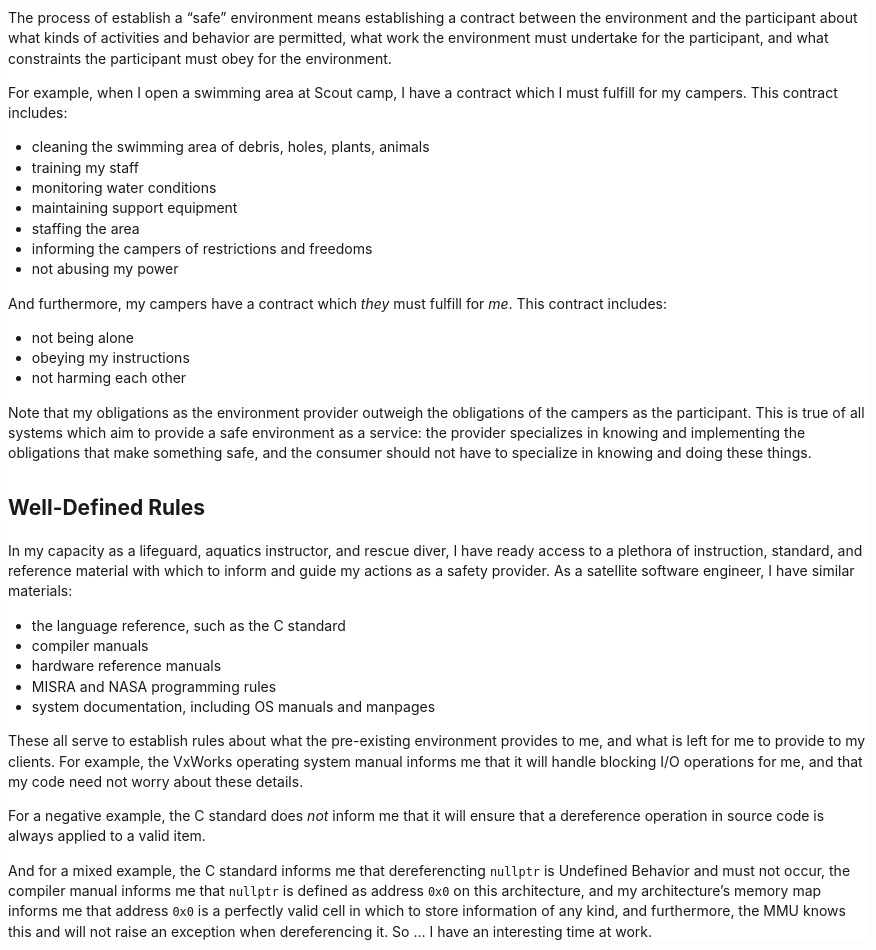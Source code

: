 The process of establish a “safe” environment means establishing a contract
between the environment and the participant about what kinds of activities and
behavior are permitted, what work the environment must undertake for the
participant, and what constraints the participant must obey for the environment.

For example, when I open a swimming area at Scout camp, I have a contract which
I must fulfill for my campers. This contract includes:

- cleaning the swimming area of debris, holes, plants, animals
- training my staff
- monitoring water conditions
- maintaining support equipment
- staffing the area
- informing the campers of restrictions and freedoms
- not abusing my power

And furthermore, my campers have a contract which *they* must fulfill for *me*.
This contract includes:

- not being alone
- obeying my instructions
- not harming each other

Note that my obligations as the environment provider outweigh the obligations of
the campers as the participant. This is true of all systems which aim to provide
a safe environment as a service: the provider specializes in knowing and
implementing the obligations that make something safe, and the consumer should
not have to specialize in knowing and doing these things.

## Well-Defined Rules

In my capacity as a lifeguard, aquatics instructor, and rescue diver, I have
ready access to a plethora of instruction, standard, and reference material with
which to inform and guide my actions as a safety provider. As a satellite
software engineer, I have similar materials:

- the language reference, such as the C standard
- compiler manuals
- hardware reference manuals
- MISRA and NASA programming rules
- system documentation, including OS manuals and manpages

These all serve to establish rules about what the pre-existing environment
provides to me, and what is left for me to provide to my clients. For example,
the VxWorks operating system manual informs me that it will handle blocking I/O
operations for me, and that my code need not worry about these details.

For a negative example, the C standard does *not* inform me that it will ensure
that a dereference operation in source code is always applied to a valid item.

And for a mixed example, the C standard informs me that dereferencting `nullptr`
is Undefined Behavior and must not occur, the compiler manual informs me that
`nullptr` is defined as address `0x0` on this architecture, and my
architecture’s memory map informs me that address `0x0` is a perfectly valid
cell in which to store information of any kind, and furthermore, the MMU knows
this and will not raise an exception when dereferencing it. So … I have an
interesting time at work.
